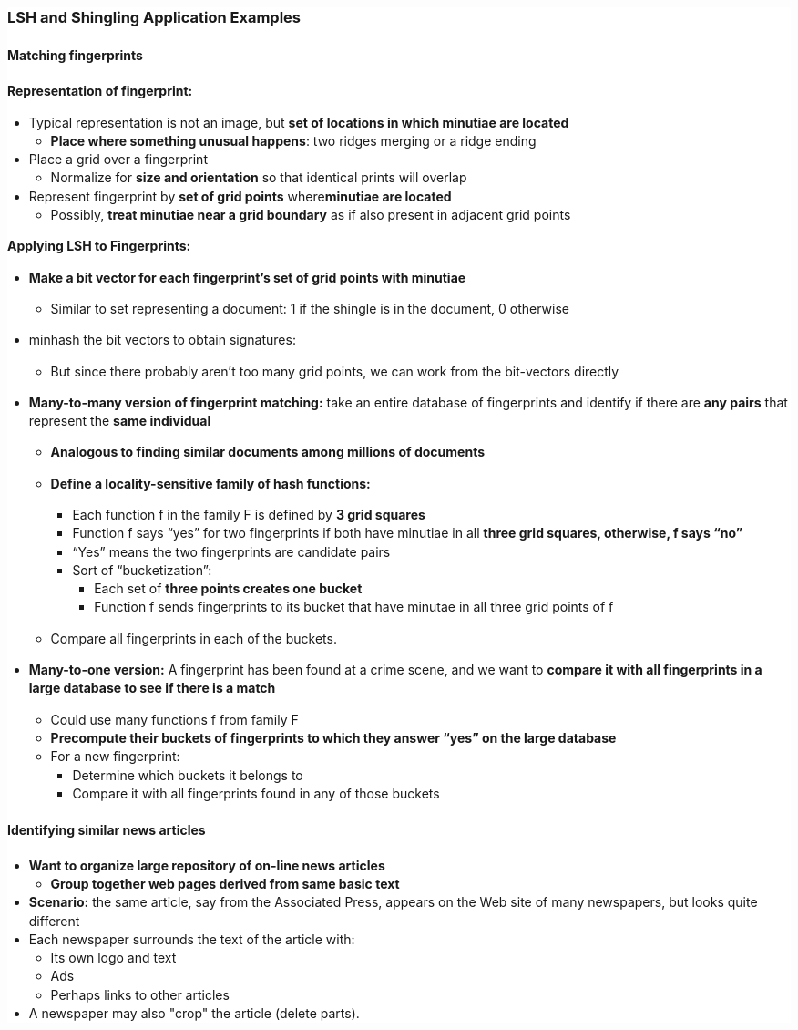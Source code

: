 

### LSH and Shingling Application Examples

#### Matching fingerprints

__Representation of fingerprint:__

- Typical representation is not an image, but **set of locations in which minutiae are located**
  - **Place where something unusual happens**: two ridges merging or a ridge ending
- Place a grid over a fingerprint
  - Normalize for **size and orientation** so that identical prints will overlap
- Represent fingerprint by **set of grid points** where**minutiae are located**
  - Possibly, **treat minutiae near a grid boundary** as if also present in adjacent grid points



__Applying LSH to Fingerprints:__

- **Make a bit vector for each fingerprint’s set of grid points with minutiae**

  - Similar to set representing a document: 1 if the shingle is in the document, 0 otherwise

- minhash the bit vectors to obtain signatures:

  - But since there probably aren’t too many grid points, we can work from the bit-vectors directly

- **Many-to-many version of fingerprint matching:** take an entire database of fingerprints and identify if there are **any pairs** that represent the **same individual**

  - **Analogous to finding similar documents among millions of documents**

  - **Define a locality-sensitive family of hash functions:**
    - Each function f in the family F is defined by **3 grid squares**
    - Function f says “yes” for two fingerprints if both have minutiae in all **three grid squares, otherwise, f says “no”**
    - “Yes” means the two fingerprints are candidate pairs
    - Sort of “bucketization”:
      - Each set of **three points creates one bucket**
      - Function f sends fingerprints to its bucket that have minutae in all three grid points of f
  - Compare all fingerprints in each of the buckets.

- __Many-to-one version:__ A fingerprint has been found at a crime scene, and we want to **compare it with all fingerprints in a large database to see if there is a match**

  - Could use many functions f from family F
  - **Precompute their buckets of fingerprints to which they answer “yes” on the large database**
  - For a new fingerprint:
    - Determine which buckets it belongs to
    - Compare it with all fingerprints found in any of those buckets





#### Identifying similar news articles

- **Want to organize large repository of on-line news articles**
  - **Group together web pages derived from same basic text**
- **Scenario:** the same article, say from the Associated Press, appears on the Web site of many newspapers, but looks quite different
- Each newspaper surrounds the text of the article with:
  - Its own logo and text
  - Ads
  - Perhaps links to other articles
- A newspaper may also "crop" the article (delete parts).
